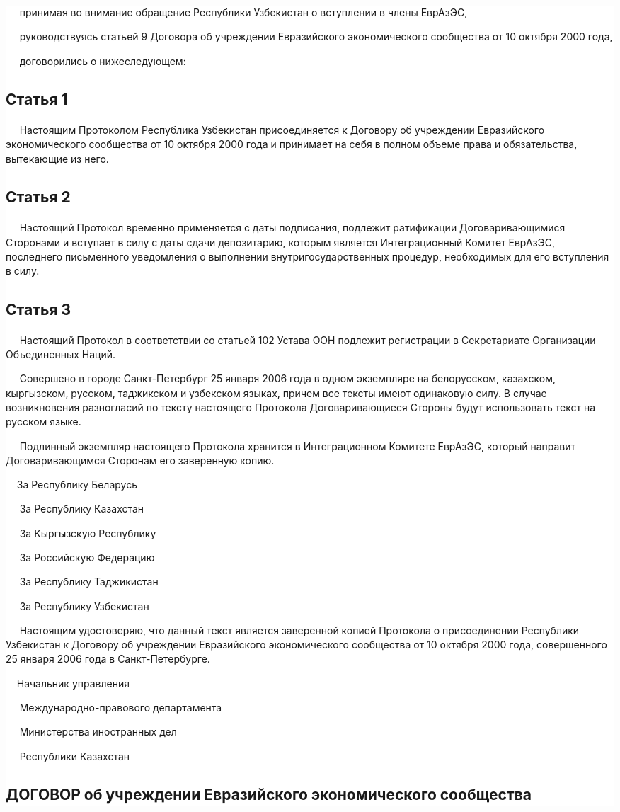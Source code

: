      принимая во внимание обращение Республики Узбекистан о вступлении в члены ЕврАзЭС,

     руководствуясь статьей 9 Договора об учреждении Евразийского экономического сообщества от 10 октября 2000 года,

     договорились о нижеследующем:

## Статья 1

     Настоящим Протоколом Республика Узбекистан присоединяется к Договору об учреждении Евразийского экономического сообщества от 10 октября 2000 года и принимает на себя в полном объеме права и обязательства, вытекающие из него.

## Статья 2

     Настоящий Протокол временно применяется с даты подписания, подлежит ратификации Договаривающимися Сторонами и вступает в силу с даты сдачи депозитарию, которым является Интеграционный Комитет ЕврАзЭС, последнего письменного уведомления о выполнении внутригосударственных процедур, необходимых для его вступления в силу.

## Статья 3

     Настоящий Протокол в соответствии со статьей 102 Устава ООН подлежит регистрации в Секретариате Организации Объединенных Наций.

     Совершено в городе Санкт-Петербург 25 января 2006 года в одном экземпляре на белорусском, казахском, кыргызском, русском, таджикском и узбекском языках, причем все тексты имеют одинаковую силу. В случае возникновения разногласий по тексту настоящего Протокола Договаривающиеся Стороны будут использовать текст на русском языке.

     Подлинный экземпляр настоящего Протокола хранится в Интеграционном Комитете ЕврАзЭС, который направит Договаривающимся Сторонам его заверенную копию.

    За Республику Беларусь

     За Республику Казахстан

     За Кыргызскую Республику

     За Российскую Федерацию

     За Республику Таджикистан

     За Республику Узбекистан

     Настоящим удостоверяю, что данный текст является заверенной копией Протокола о присоединении Республики Узбекистан к Договору об учреждении Евразийского экономического сообщества от 10 октября 2000 года, совершенного 25 января 2006 года в Санкт-Петербурге.

    Начальник управления

     Международно-правового департамента

     Министерства иностранных дел

     Республики Казахстан

## ДОГОВОР об учреждении Евразийского экономического сообщества
